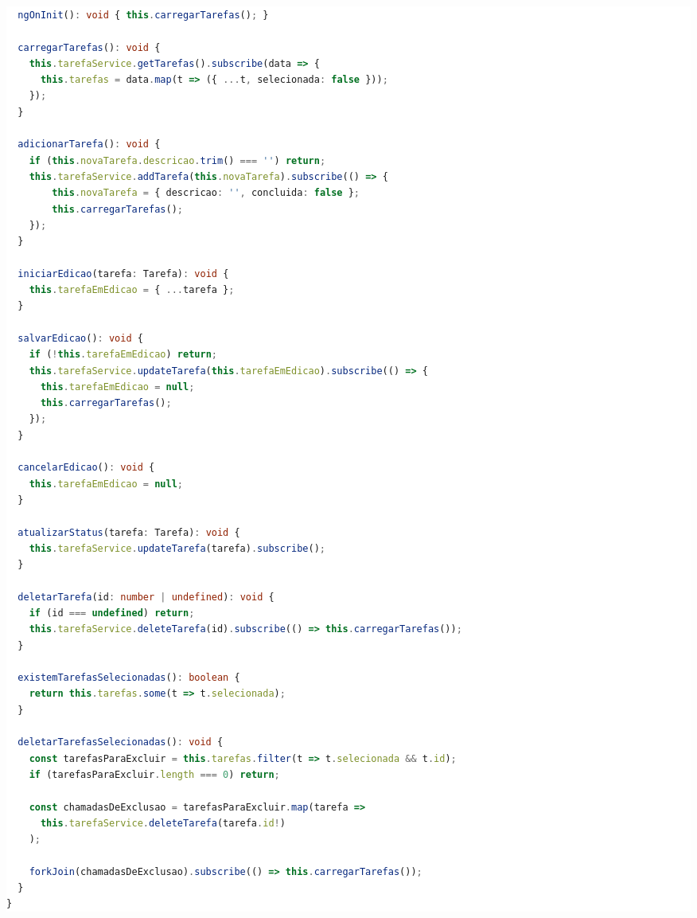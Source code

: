 ```typescript
  ngOnInit(): void { this.carregarTarefas(); }

  carregarTarefas(): void {
    this.tarefaService.getTarefas().subscribe(data => {
      this.tarefas = data.map(t => ({ ...t, selecionada: false }));
    });
  }

  adicionarTarefa(): void {
    if (this.novaTarefa.descricao.trim() === '') return;
    this.tarefaService.addTarefa(this.novaTarefa).subscribe(() => {
        this.novaTarefa = { descricao: '', concluida: false };
        this.carregarTarefas();
    });
  }

  iniciarEdicao(tarefa: Tarefa): void {
    this.tarefaEmEdicao = { ...tarefa };
  }

  salvarEdicao(): void {
    if (!this.tarefaEmEdicao) return;
    this.tarefaService.updateTarefa(this.tarefaEmEdicao).subscribe(() => {
      this.tarefaEmEdicao = null;
      this.carregarTarefas();
    });
  }

  cancelarEdicao(): void {
    this.tarefaEmEdicao = null;
  }

  atualizarStatus(tarefa: Tarefa): void {
    this.tarefaService.updateTarefa(tarefa).subscribe();
  }

  deletarTarefa(id: number | undefined): void {
    if (id === undefined) return;
    this.tarefaService.deleteTarefa(id).subscribe(() => this.carregarTarefas());
  }

  existemTarefasSelecionadas(): boolean {
    return this.tarefas.some(t => t.selecionada);
  }

  deletarTarefasSelecionadas(): void {
    const tarefasParaExcluir = this.tarefas.filter(t => t.selecionada && t.id);
    if (tarefasParaExcluir.length === 0) return;

    const chamadasDeExclusao = tarefasParaExcluir.map(tarefa =>
      this.tarefaService.deleteTarefa(tarefa.id!)
    );

    forkJoin(chamadasDeExclusao).subscribe(() => this.carregarTarefas());
  }
}
```
